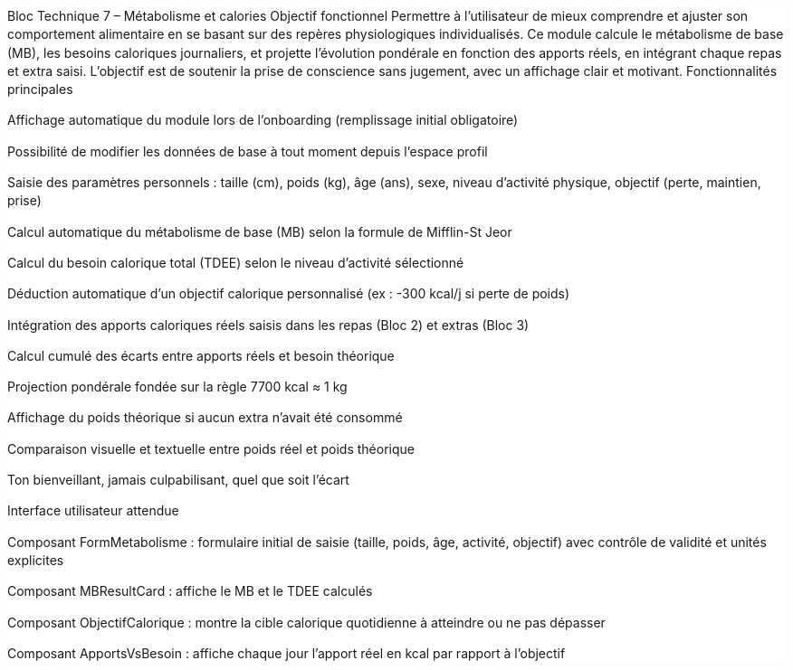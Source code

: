 









Bloc Technique 7 – Métabolisme et calories
Objectif fonctionnel
Permettre à l’utilisateur de mieux comprendre et ajuster son comportement alimentaire en se basant sur des repères physiologiques individualisés. Ce module calcule le métabolisme de base (MB), les besoins caloriques journaliers, et projette l’évolution pondérale en fonction des apports réels, en intégrant chaque repas et extra saisi. L’objectif est de soutenir la prise de conscience sans jugement, avec un affichage clair et motivant.
Fonctionnalités principales


Affichage automatique du module lors de l’onboarding (remplissage initial obligatoire)


Possibilité de modifier les données de base à tout moment depuis l’espace profil


Saisie des paramètres personnels : taille (cm), poids (kg), âge (ans), sexe, niveau d’activité physique, objectif (perte, maintien, prise)


Calcul automatique du métabolisme de base (MB) selon la formule de Mifflin-St Jeor


Calcul du besoin calorique total (TDEE) selon le niveau d’activité sélectionné


Déduction automatique d’un objectif calorique personnalisé (ex : -300 kcal/j si perte de poids)


Intégration des apports caloriques réels saisis dans les repas (Bloc 2) et extras (Bloc 3)


Calcul cumulé des écarts entre apports réels et besoin théorique


Projection pondérale fondée sur la règle 7700 kcal ≈ 1 kg


Affichage du poids théorique si aucun extra n’avait été consommé


Comparaison visuelle et textuelle entre poids réel et poids théorique


Ton bienveillant, jamais culpabilisant, quel que soit l’écart


Interface utilisateur attendue


Composant FormMetabolisme : formulaire initial de saisie (taille, poids, âge, activité, objectif) avec contrôle de validité et unités explicites


Composant MBResultCard : affiche le MB et le TDEE calculés


Composant ObjectifCalorique : montre la cible calorique quotidienne à atteindre ou ne pas dépasser


Composant ApportsVsBesoin : affiche chaque jour l’apport réel en kcal par rapport à l’objectif
